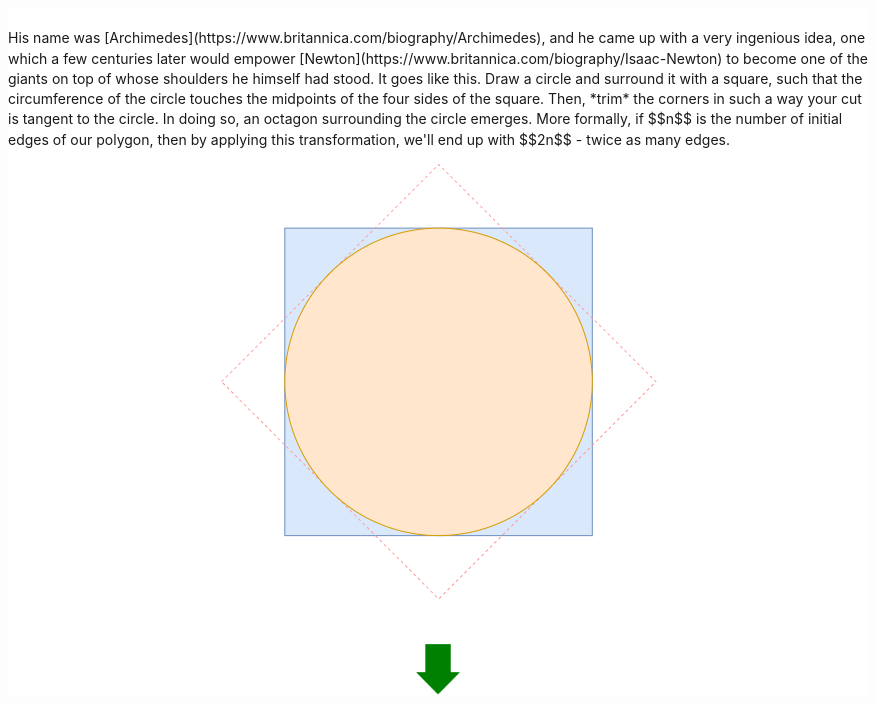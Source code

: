 <br>
His name was [Archimedes](https://www.britannica.com/biography/Archimedes), and he came up with a very ingenious idea, one which a few centuries later would empower [Newton](https://www.britannica.com/biography/Isaac-Newton) to become one of the giants on top of whose shoulders he himself had stood. It goes like this. Draw a circle and surround it with a square, such that the circumference of the circle touches the midpoints of the four sides of the square. Then, *trim* the corners in such a way your cut is tangent to the circle. In doing so, an octagon surrounding the circle emerges. More formally, if $$n$$ is the number of initial edges of our polygon, then by applying this transformation, we'll end up with $$2n$$ - twice as many edges. 

<br>
<body>
<p align="center"> <img src="/assets/2020-08-15/square.png" class="responsive"> </p>
<p align="center"> <img src="/assets/2020-08-15/left_arrow.png" class="responsive" style="transform:rotate(90deg); width: 50px"> </p>